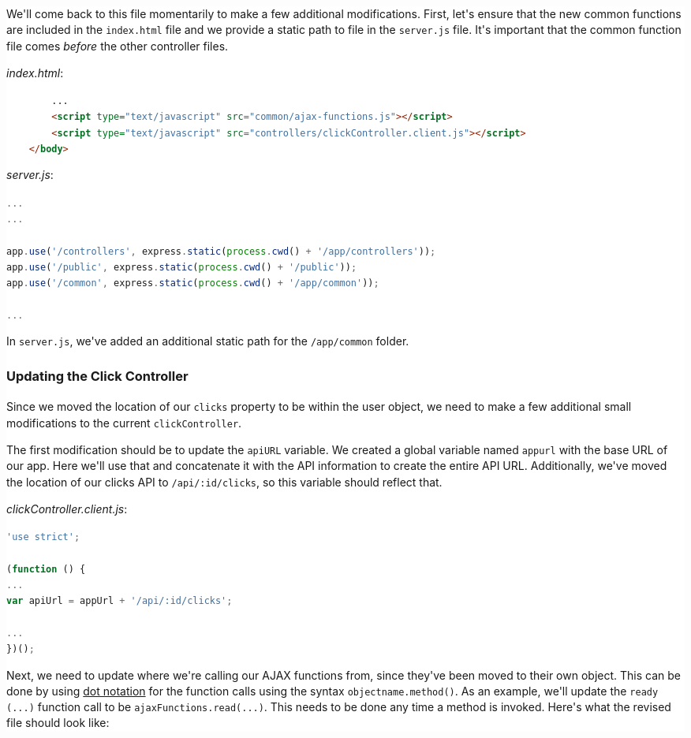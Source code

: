 We'll come back to this file momentarily to make a few additional modifications. First, let's ensure that the new common functions are included in the `index.html` file and we provide a static path to file in the `server.js` file. It's important that the common function file comes _before_ the other controller files.

_index.html_:

```html
		...
		<script type="text/javascript" src="common/ajax-functions.js"></script>
		<script type="text/javascript" src="controllers/clickController.client.js"></script>
	</body>
```

_server.js_:

```js
...
...

app.use('/controllers', express.static(process.cwd() + '/app/controllers'));
app.use('/public', express.static(process.cwd() + '/public'));
app.use('/common', express.static(process.cwd() + '/app/common'));

...
````

In `server.js`, we've added an additional static path for the `/app/common` folder.

### Updating the Click Controller

Since we moved the location of our `clicks` property to be within the user object, we need to make a few additional small modifications to the current `clickController`.

The first modification should be to update the `apiURL` variable. We created a global variable named `appurl` with the base URL of our app. Here we'll use that and concatenate it with the API information to create the entire API URL. Additionally, we've moved the location of our clicks API to `/api/:id/clicks`, so this variable should reflect that.

_clickController.client.js_:

```js
'use strict';

(function () {
...
var apiUrl = appUrl + '/api/:id/clicks';

...
})();
```

Next, we need to update where we're calling our AJAX functions from, since they've been moved to their own object. This can be done by using [dot notation](https://developer.mozilla.org/en-US/docs/Web/JavaScript/Reference/Operators/Property_Accessors#Dot_notation) for the function calls using the syntax `objectname.method()`. As an example, we'll update the `ready(...)` function call to be `ajaxFunctions.read(...)`. This needs to be done any time a method is invoked. Here's what the revised file should look like:
